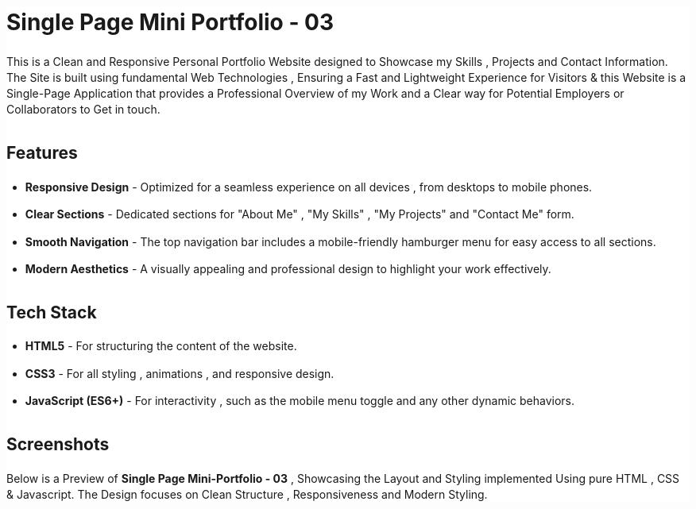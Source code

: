 # **Single Page Mini Portfolio - 03**
This is a Clean and Responsive Personal Portfolio Website designed to Showcase my Skills , Projects and Contact Information. <br/>
The Site is built using fundamental Web Technologies , Ensuring a Fast and Lightweight Experience for Visitors & 
this Website is a Single-Page Application that provides a Professional Overview of my Work and a Clear way for Potential Employers or Collaborators to Get in touch.

## Features

- **Responsive Design** - Optimized for a seamless experience on all devices , from desktops to mobile phones.

- **Clear Sections** - Dedicated sections for "About Me" , "My Skills" , "My Projects" and "Contact Me" form.

- **Smooth Navigation** - The top navigation bar includes a mobile-friendly hamburger menu for easy access to all sections.

- **Modern Aesthetics** - A visually appealing and professional design to highlight your work effectively.

## Tech Stack

- **HTML5** - For structuring the content of the website.

- **CSS3** - For all styling , animations , and responsive design.

- **JavaScript (ES6+)** - For interactivity , such as the mobile menu toggle and any other dynamic behaviors.

## Screenshots

Below is a Preview of **Single Page Mini-Portfolio - 03** , Showcasing the Layout and Styling implemented Using pure HTML , CSS & Javascript. 
The Design focuses on Clean Structure , Responsiveness and Modern Styling.
